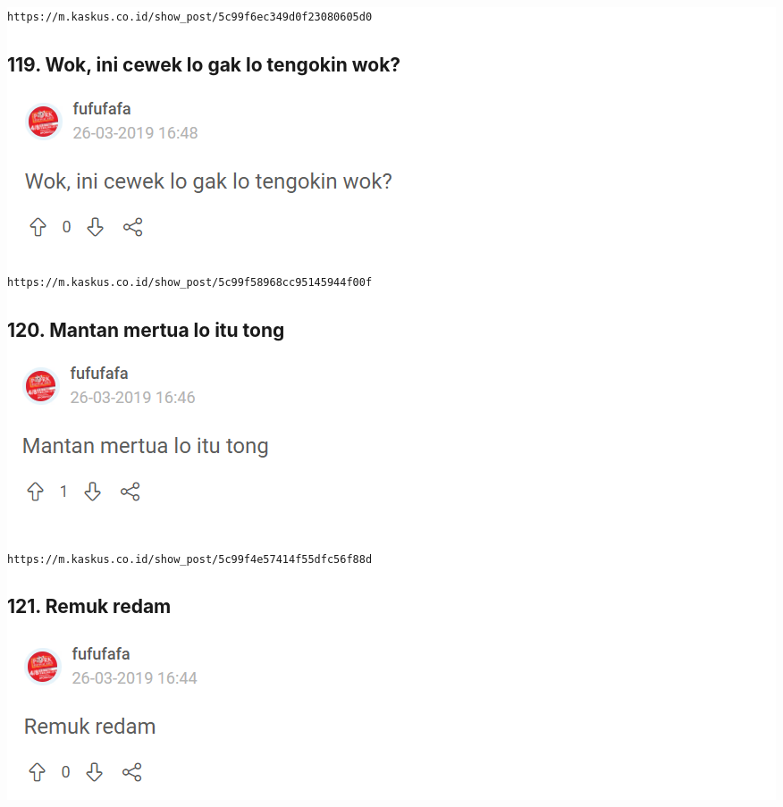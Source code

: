 ```
https://m.kaskus.co.id/show_post/5c99f6ec349d0f23080605d0
```

##  119. Wok, ini cewek lo gak lo tengokin wok? 

![119](img/119.png)

```
https://m.kaskus.co.id/show_post/5c99f58968cc95145944f00f
```

##  120. Mantan mertua lo itu tong 

![120](img/120.png)

```
https://m.kaskus.co.id/show_post/5c99f4e57414f55dfc56f88d
```

##  121. Remuk redam 

![121](img/121.png)
